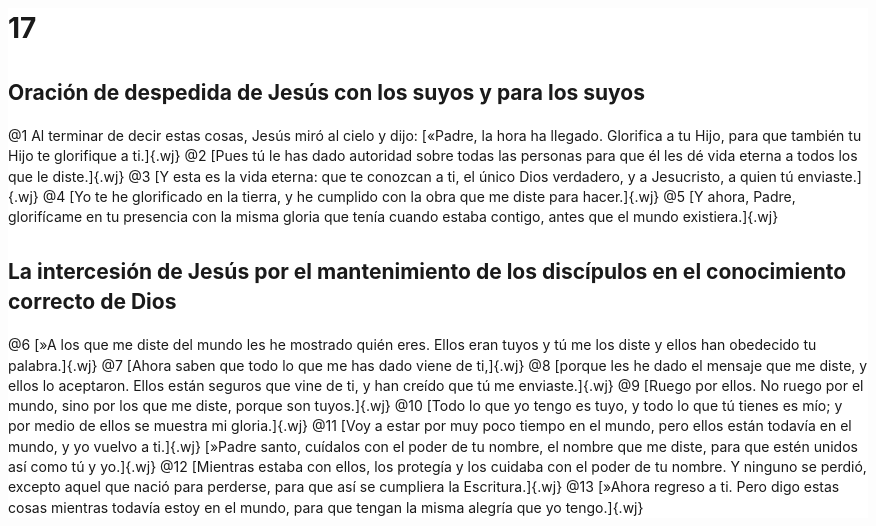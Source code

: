 # 17 
## Oración de despedida de Jesús con los suyos y para los suyos
@1 Al terminar de decir estas cosas, Jesús miró al cielo y dijo: [«Padre, la hora ha llegado. Glorifica a tu Hijo, para que también tu Hijo te glorifique a ti.]{.wj} 
@2 [Pues tú le has dado autoridad sobre todas las personas para que él les dé vida eterna a todos los que le diste.]{.wj} 
@3 [Y esta es la vida eterna: que te conozcan a ti, el único Dios verdadero, y a Jesucristo, a quien tú enviaste.]{.wj} 
@4 [Yo te he glorificado en la tierra, y he cumplido con la obra que me diste para hacer.]{.wj} 
@5 [Y ahora, Padre, glorifícame en tu presencia con la misma gloria que tenía cuando estaba contigo, antes que el mundo existiera.]{.wj}

## La intercesión de Jesús por el mantenimiento de los discípulos en el conocimiento correcto de Dios
@6 [»A los que me diste del mundo les he mostrado quién eres. Ellos eran tuyos y tú me los diste y ellos han obedecido tu palabra.]{.wj} 
@7 [Ahora saben que todo lo que me has dado viene de ti,]{.wj} 
@8 [porque les he dado el mensaje que me diste, y ellos lo aceptaron. Ellos están seguros que vine de ti, y han creído que tú me enviaste.]{.wj} 
@9 [Ruego por ellos. No ruego por el mundo, sino por los que me diste, porque son tuyos.]{.wj} 
@10 [Todo lo que yo tengo es tuyo, y todo lo que tú tienes es mío; y por medio de ellos se muestra mi gloria.]{.wj} 
@11 [Voy a estar por muy poco tiempo en el mundo, pero ellos están todavía en el mundo, y yo vuelvo a ti.]{.wj} [»Padre santo, cuídalos con el poder de tu nombre, el nombre que me diste, para que estén unidos así como tú y yo.]{.wj} 
@12 [Mientras estaba con ellos, los protegía y los cuidaba con el poder de tu nombre. Y ninguno se perdió, excepto aquel que nació para perderse, para que así se cumpliera la Escritura.]{.wj} @13 [»Ahora regreso a ti. Pero digo estas cosas mientras todavía estoy en el mundo, para que tengan la misma alegría que yo tengo.]{.wj} 
